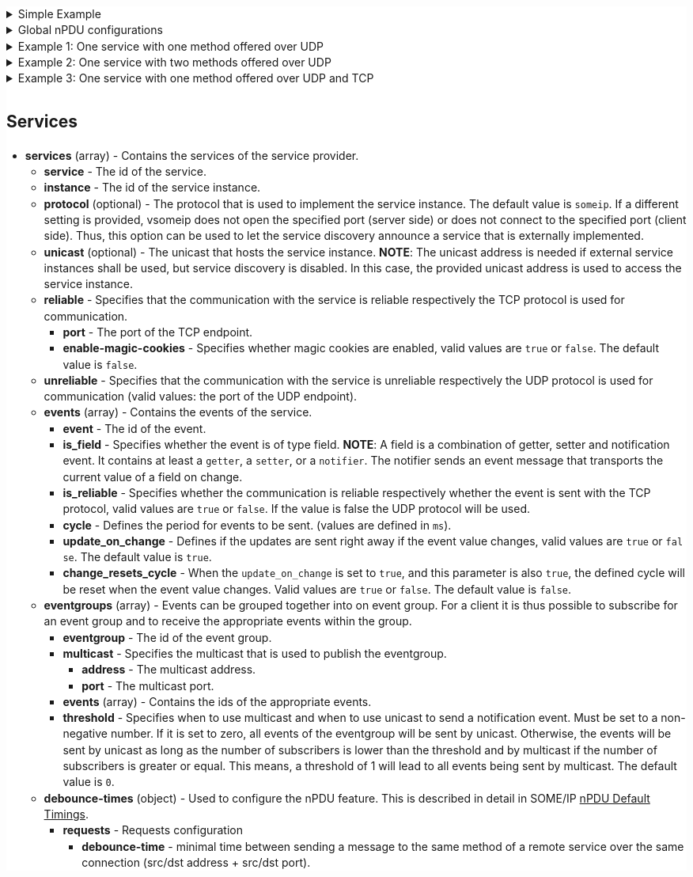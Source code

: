 <details><summary>Simple Example</summary></details>

<details><summary>Global nPDU configurations</summary></details>

<details><summary>Example 1: One service with one method offered over UDP</summary></details>

<details><summary>Example 2: One service with two methods offered over UDP</summary></details>

<details><summary>Example 3: One service with one method offered over UDP and TCP</summary></details>

## Services

- **services** (array) - Contains the services of the service provider.
    - **service** - The id of the service.
    - **instance** - The id of the service instance.
    - **protocol** (optional) - The protocol that is used to implement the service instance. The default value is `someip`. If a different setting is provided, vsomeip does not open the specified port (server side) or does not connect to the specified port (client side). Thus, this option can be used to let the service discovery announce a service that is externally implemented.
    - **unicast** (optional) - The unicast that hosts the service instance.
    **NOTE**: The unicast address is needed if external service instances shall be used, but service discovery is disabled. In this case, the provided unicast address is used to access the service instance.
    - **reliable** - Specifies that the communication with the service is reliable respectively the TCP protocol is used for communication.
        - **port** - The port of the TCP endpoint.
        - **enable-magic-cookies** - Specifies whether magic cookies are enabled, valid values are `true` or `false`. The default value is `false`.
    - **unreliable** - Specifies that the communication with the service is unreliable respectively the UDP protocol is used for communication (valid values: the port of the UDP endpoint).
    - **events** (array) - Contains the events of the service.
        - **event** - The id of the event.
        - **is_field** - Specifies whether the event is of type field.
        **NOTE**: A field is a combination of getter, setter and notification event. It contains at least a `getter`, a `setter`, or a `notifier`. The notifier sends an event message that transports the current value of a field on change.
        - **is_reliable** - Specifies whether the communication is reliable respectively whether the event is sent with the TCP protocol, valid values are `true` or `false`. If the value is false the UDP protocol will be used.
        - **cycle** - Defines the period for events to be sent. (values are defined in `ms`).
        - **update_on_change** - Defines if the updates are sent right away if the event value changes, valid values are `true` or `false`. The default value is `true`.
        - **change_resets_cycle** - When the `update_on_change` is set to `true`, and this parameter is also `true`, the defined cycle will be reset when the event value changes. Valid values are `true` or `false`. The default value is `false`.
    - **eventgroups** (array) - Events can be grouped together into on event group. For a client it is thus possible to subscribe for an event group and to receive the appropriate events within the group.
        - **eventgroup** - The id of the event group.
        - **multicast** - Specifies the multicast that is used to publish the eventgroup.
            - **address** - The multicast address.
            - **port** - The multicast port.
        - **events** (array) - Contains the ids of the appropriate events.
        - **threshold** - Specifies when to use multicast and when to use unicast to send a notification event. Must be set to a non-negative number. If it is set to zero, all events of the eventgroup will be sent by unicast. Otherwise, the events will be sent by unicast as long as the number of subscribers is lower than the threshold and by multicast if the number of subscribers is greater or equal. This means, a threshold of 1 will lead to all events being sent by multicast. The default value is `0`.
    - **debounce-times** (object) - Used to configure the nPDU feature. This is described in detail in SOME/IP [nPDU Default Timings](#npdu-default-timings).
        - **requests** - Requests configuration
            - **debounce-time** - minimal time between sending a message to the same method of a remote service over the same connection (src/dst address + src/dst port).